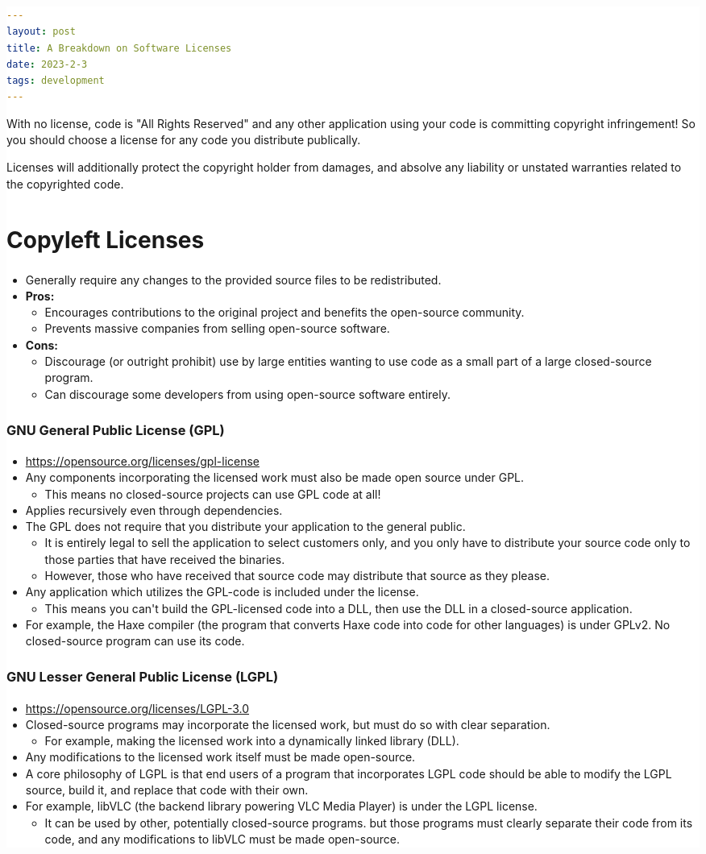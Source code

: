 ```yaml
---
layout: post
title: A Breakdown on Software Licenses
date: 2023-2-3
tags: development
---
```


With no license, code is "All Rights Reserved" and any other application using your code is committing copyright infringement! So you should choose a license for any code you distribute publically.

Licenses will additionally protect the copyright holder from damages, and absolve any liability or unstated warranties related to the copyrighted code.

# Copyleft Licenses

- Generally require any changes to the provided source files to be redistributed.
- **Pros:**
  - Encourages contributions to the original project and benefits the open-source community.
  - Prevents massive companies from selling open-source software.
- **Cons:**
  - Discourage (or outright prohibit) use by large entities wanting to use code as a small part of a large closed-source program.
  - Can discourage some developers from using open-source software entirely.

### GNU General Public License (GPL)

- https://opensource.org/licenses/gpl-license
- Any components incorporating the licensed work must also be made open source under GPL.
  - This means no closed-source projects can use GPL code at all!
- Applies recursively even through dependencies.
- The GPL does not require that you distribute your application to the general public.
  - It is entirely legal to sell the application to select customers only, and you only have to distribute your source code only to those parties that have received the binaries.
  - However, those who have received that source code may distribute that source as they please.
- Any application which utilizes the GPL-code is included under the license.
  - This means you can't build the GPL-licensed code into a DLL, then use the DLL in a closed-source application.
- For example, the Haxe compiler (the program that converts Haxe code into code for other languages) is under GPLv2. No closed-source program can use its code.

### GNU Lesser General Public License (LGPL)

- https://opensource.org/licenses/LGPL-3.0
- Closed-source programs may incorporate the licensed work, but must do so with clear separation.
  - For example, making the licensed work into a dynamically linked library (DLL).
- Any modifications to the licensed work itself must be made open-source.
- A core philosophy of LGPL is that end users of a program that incorporates LGPL code should be able to modify the LGPL source, build it, and replace that code with their own.
- For example, libVLC (the backend library powering VLC Media Player) is under the LGPL license.
  - It can be used by other, potentially closed-source programs. but those programs must clearly separate their code from its code, and any modifications to libVLC must be made open-source.
